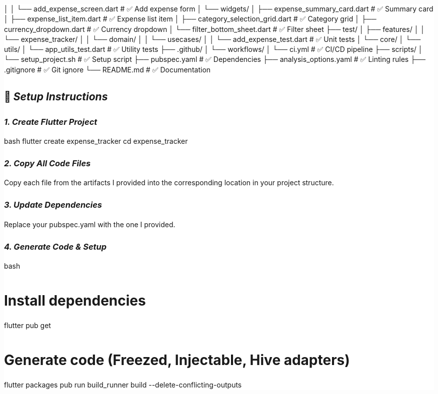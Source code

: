 │               │       └── add_expense_screen.dart # ✅ Add expense form
│               └── widgets/
│                   ├── expense_summary_card.dart # ✅ Summary card
│                   ├── expense_list_item.dart   # ✅ Expense list item
│                   ├── category_selection_grid.dart # ✅ Category grid
│                   ├── currency_dropdown.dart   # ✅ Currency dropdown
│                   └── filter_bottom_sheet.dart # ✅ Filter sheet
├── test/
│   ├── features/
│   │   └── expense_tracker/
│   │       └── domain/
│   │           └── usecases/
│   │               └── add_expense_test.dart    # ✅ Unit tests
│   └── core/
│       └── utils/
│           └── app_utils_test.dart             # ✅ Utility tests
├── .github/
│   └── workflows/
│       └── ci.yml                             # ✅ CI/CD pipeline
├── scripts/
│   └── setup_project.sh                       # ✅ Setup script
├── pubspec.yaml                               # ✅ Dependencies
├── analysis_options.yaml                      # ✅ Linting rules
├── .gitignore                                 # ✅ Git ignore
└── README.md                                  # ✅ Documentation


## 🚀 *Setup Instructions*

### *1. Create Flutter Project*
bash
flutter create expense_tracker
cd expense_tracker


### *2. Copy All Code Files*
Copy each file from the artifacts I provided into the corresponding location in your project structure.

### *3. Update Dependencies*
Replace your pubspec.yaml with the one I provided.

### *4. Generate Code & Setup*
bash
# Install dependencies
flutter pub get

# Generate code (Freezed, Injectable, Hive adapters)
flutter packages pub run build_runner build --delete-conflicting-outputs
